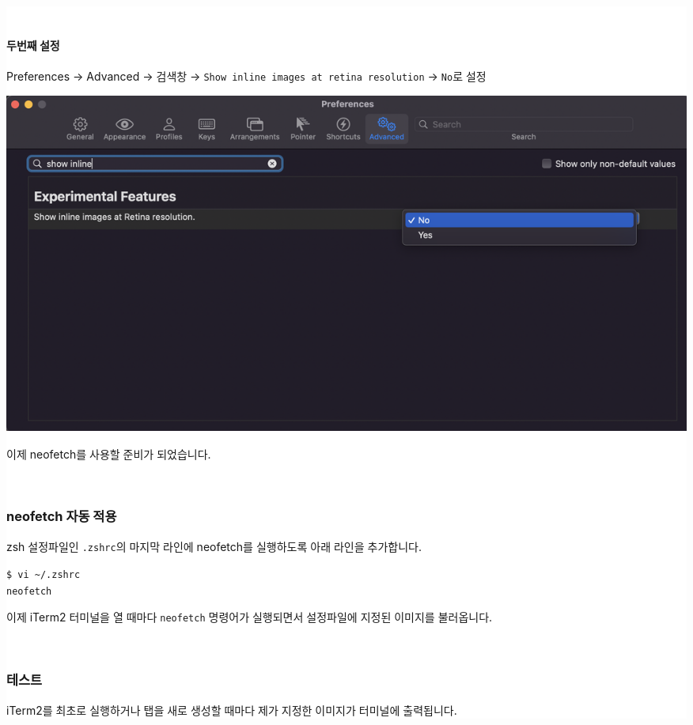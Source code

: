 &nbsp;

#### 두번째 설정

Preferences → Advanced → 검색창 → `Show inline images at retina resolution` → `No`로 설정

![iterm2 설정 화면 3](./5.png)

이제 neofetch를 사용할 준비가 되었습니다.

&nbsp;

### neofetch 자동 적용

zsh 설정파일인 `.zshrc`의 마지막 라인에 neofetch를 실행하도록 아래 라인을 추가합니다.

```bash
$ vi ~/.zshrc
neofetch
```

이제 iTerm2 터미널을 열 때마다 `neofetch` 명령어가 실행되면서 설정파일에 지정된 이미지를 불러옵니다.

&nbsp;

### 테스트

iTerm2를 최초로 실행하거나 탭을 새로 생성할 때마다 제가 지정한 이미지가 터미널에 출력됩니다.
